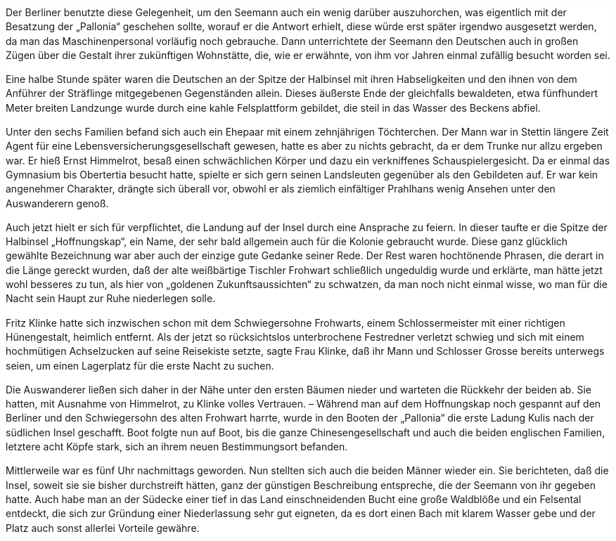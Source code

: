 Der Berliner benutzte diese Gelegenheit, um den Seemann auch ein wenig darüber
auszuhorchen, was eigentlich mit der Besatzung der „Pallonia“ geschehen sollte,
worauf er die Antwort erhielt, diese würde erst später irgendwo ausgesetzt
werden, da man das Maschinenpersonal vorläufig noch gebrauche. Dann
unterrichtete der Seemann den Deutschen auch in großen Zügen über die Gestalt
ihrer zukünftigen Wohnstätte, die, wie er erwähnte, von ihm vor Jahren einmal
zufällig besucht worden sei.

Eine halbe Stunde später waren die Deutschen an der Spitze der Halbinsel mit
ihren Habseligkeiten und den ihnen von dem Anführer der Sträflinge mitgegebenen
Gegenständen allein. Dieses äußerste Ende der gleichfalls bewaldeten, etwa
fünfhundert Meter breiten Landzunge wurde durch eine kahle Felsplattform
gebildet, die steil in das Wasser des Beckens abfiel.

Unter den sechs Familien befand sich auch ein Ehepaar mit einem zehnjährigen
Töchterchen. Der Mann war in Stettin längere Zeit Agent für eine
Lebensversicherungsgesellschaft gewesen, hatte es aber zu nichts gebracht, da
er dem Trunke nur allzu ergeben war. Er hieß Ernst Himmelrot, besaß einen
schwächlichen Körper und dazu ein verkniffenes Schauspielergesicht. Da er
einmal das Gymnasium bis Obertertia besucht hatte, spielte er sich gern seinen
Landsleuten gegenüber als den Gebildeten auf. Er war kein angenehmer Charakter,
drängte sich überall vor, obwohl er als ziemlich einfältiger Prahlhans wenig
Ansehen unter den Auswanderern genoß.

Auch jetzt hielt er sich für verpflichtet, die Landung auf der Insel durch eine
Ansprache zu feiern. In dieser taufte er die Spitze der Halbinsel
„Hoffnungskap“, ein Name, der sehr bald allgemein auch für die Kolonie
gebraucht wurde. Diese ganz glücklich gewählte Bezeichnung war aber auch der
einzige gute Gedanke seiner Rede. Der Rest waren hochtönende Phrasen, die
derart in die Länge gereckt wurden, daß der alte weißbärtige Tischler Frohwart
schließlich ungeduldig wurde und erklärte, man hätte jetzt wohl besseres zu
tun, als hier von „goldenen Zukunftsaussichten“ zu schwatzen, da man noch nicht
einmal wisse, wo man für die Nacht sein Haupt zur Ruhe niederlegen solle.

Fritz Klinke hatte sich inzwischen schon mit dem Schwiegersohne Frohwarts,
einem Schlossermeister mit einer richtigen Hünengestalt, heimlich entfernt. Als
der jetzt so rücksichtslos unterbrochene Festredner verletzt schwieg und sich
mit einem hochmütigen Achselzucken auf seine Reisekiste setzte, sagte Frau
Klinke, daß ihr Mann und Schlosser Grosse bereits unterwegs seien, um einen
Lagerplatz für die erste Nacht zu suchen.

Die Auswanderer ließen sich daher in der Nähe unter den ersten Bäumen nieder
und warteten die Rückkehr der beiden ab. Sie hatten, mit Ausnahme von
Himmelrot, zu Klinke volles Vertrauen. – Während man auf dem Hoffnungskap noch
gespannt auf den Berliner und den Schwiegersohn des alten Frohwart harrte,
wurde in den Booten der „Pallonia“ die erste Ladung Kulis nach der südlichen
Insel geschafft. Boot folgte nun auf Boot, bis die ganze Chinesengesellschaft
und auch die beiden englischen Familien, letztere acht Köpfe stark, sich an
ihrem neuen Bestimmungsort befanden.

Mittlerweile war es fünf Uhr nachmittags geworden. Nun stellten sich auch die
beiden Männer wieder ein. Sie berichteten, daß die Insel, soweit sie sie bisher
durchstreift hätten, ganz der günstigen Beschreibung entspreche, die der
Seemann von ihr gegeben hatte. Auch habe man an der Südecke einer tief in das
Land einschneidenden Bucht eine große Waldblöße und ein Felsental entdeckt, die
sich zur Gründung einer Niederlassung sehr gut eigneten, da es dort einen Bach
mit klarem Wasser gebe und der Platz auch sonst allerlei Vorteile gewähre.
